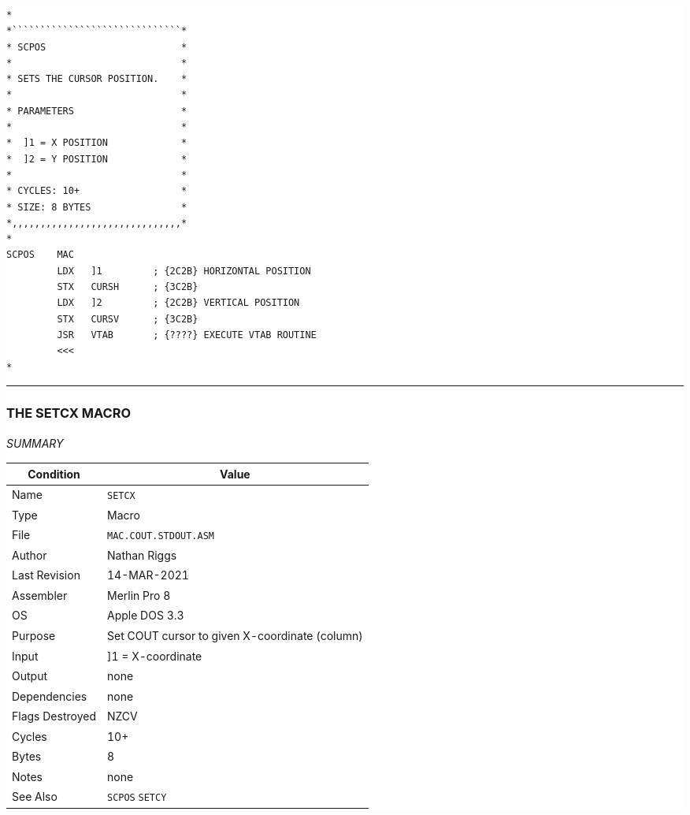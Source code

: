 ```assembly
*
*``````````````````````````````*
* SCPOS                        *
*                              *
* SETS THE CURSOR POSITION.    *
*                              *
* PARAMETERS                   *
*                              *
*  ]1 = X POSITION             *
*  ]2 = Y POSITION             *
*                              *
* CYCLES: 10+                  *
* SIZE: 8 BYTES                *
*,,,,,,,,,,,,,,,,,,,,,,,,,,,,,,*
*
SCPOS    MAC
         LDX   ]1         ; {2C2B} HORIZONTAL POSITION
         STX   CURSH      ; {3C2B}
         LDX   ]2         ; {2C2B} VERTICAL POSITION
         STX   CURSV      ; {3C2B}
         JSR   VTAB       ; {????} EXECUTE VTAB ROUTINE
         <<<
*

```



---



###  THE SETCX MACRO

_SUMMARY_

| Condition       | Value                                          |
| --------------- | ---------------------------------------------- |
| Name            | `SETCX`                                        |
| Type            | Macro                                          |
| File            | `MAC.COUT.STDOUT.ASM`                          |
| Author          | Nathan Riggs                                   |
| Last Revision   | 14-MAR-2021                                    |
| Assembler       | Merlin Pro 8                                   |
| OS              | Apple DOS 3.3                                  |
| Purpose         | Set COUT cursor to given X-coordinate (column) |
| Input           | ]1 = X-coordinate                              |
| Output          | none                                           |
| Dependencies    | none                                           |
| Flags Destroyed | NZCV                                           |
| Cycles          | 10+                                            |
| Bytes           | 8                                              |
| Notes           | none                                           |
| See Also        | `SCPOS` `SETCY`                                |
